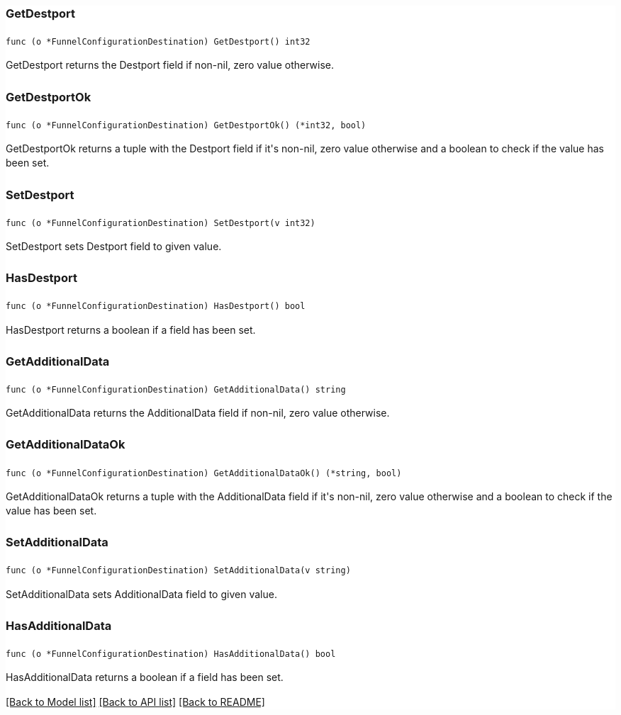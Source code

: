 ### GetDestport

`func (o *FunnelConfigurationDestination) GetDestport() int32`

GetDestport returns the Destport field if non-nil, zero value otherwise.

### GetDestportOk

`func (o *FunnelConfigurationDestination) GetDestportOk() (*int32, bool)`

GetDestportOk returns a tuple with the Destport field if it's non-nil, zero value otherwise
and a boolean to check if the value has been set.

### SetDestport

`func (o *FunnelConfigurationDestination) SetDestport(v int32)`

SetDestport sets Destport field to given value.

### HasDestport

`func (o *FunnelConfigurationDestination) HasDestport() bool`

HasDestport returns a boolean if a field has been set.

### GetAdditionalData

`func (o *FunnelConfigurationDestination) GetAdditionalData() string`

GetAdditionalData returns the AdditionalData field if non-nil, zero value otherwise.

### GetAdditionalDataOk

`func (o *FunnelConfigurationDestination) GetAdditionalDataOk() (*string, bool)`

GetAdditionalDataOk returns a tuple with the AdditionalData field if it's non-nil, zero value otherwise
and a boolean to check if the value has been set.

### SetAdditionalData

`func (o *FunnelConfigurationDestination) SetAdditionalData(v string)`

SetAdditionalData sets AdditionalData field to given value.

### HasAdditionalData

`func (o *FunnelConfigurationDestination) HasAdditionalData() bool`

HasAdditionalData returns a boolean if a field has been set.


[[Back to Model list]](../README.md#documentation-for-models) [[Back to API list]](../README.md#documentation-for-api-endpoints) [[Back to README]](../README.md)



